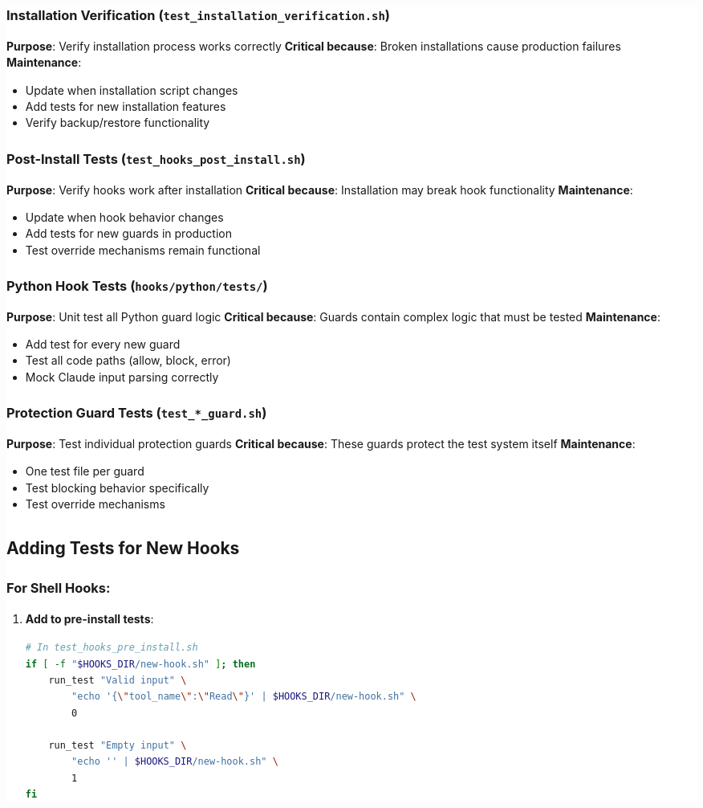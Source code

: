 ### Installation Verification (`test_installation_verification.sh`)
**Purpose**: Verify installation process works correctly
**Critical because**: Broken installations cause production failures
**Maintenance**:
- Update when installation script changes
- Add tests for new installation features
- Verify backup/restore functionality

### Post-Install Tests (`test_hooks_post_install.sh`)
**Purpose**: Verify hooks work after installation
**Critical because**: Installation may break hook functionality
**Maintenance**:
- Update when hook behavior changes
- Add tests for new guards in production
- Test override mechanisms remain functional

### Python Hook Tests (`hooks/python/tests/`)
**Purpose**: Unit test all Python guard logic
**Critical because**: Guards contain complex logic that must be tested
**Maintenance**:
- Add test for every new guard
- Test all code paths (allow, block, error)
- Mock Claude input parsing correctly

### Protection Guard Tests (`test_*_guard.sh`)
**Purpose**: Test individual protection guards
**Critical because**: These guards protect the test system itself
**Maintenance**:
- One test file per guard
- Test blocking behavior specifically
- Test override mechanisms

## Adding Tests for New Hooks

### For Shell Hooks:
1. **Add to pre-install tests**:
   ```bash
   # In test_hooks_pre_install.sh
   if [ -f "$HOOKS_DIR/new-hook.sh" ]; then
       run_test "Valid input" \
           "echo '{\"tool_name\":\"Read\"}' | $HOOKS_DIR/new-hook.sh" \
           0

       run_test "Empty input" \
           "echo '' | $HOOKS_DIR/new-hook.sh" \
           1
   fi
   ```

